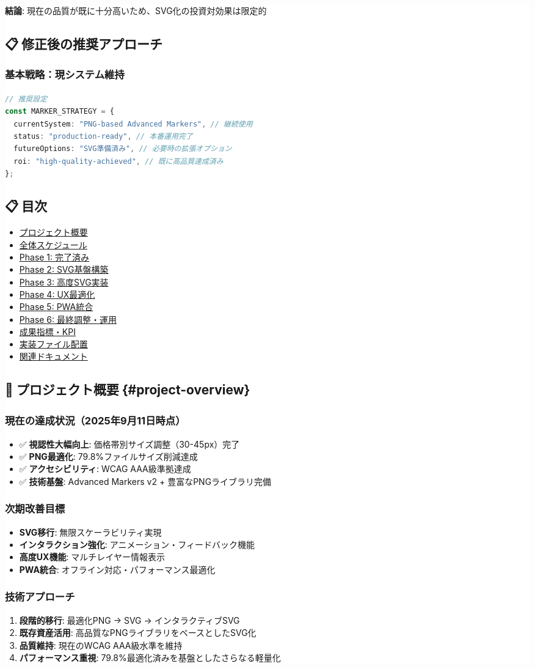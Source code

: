 **結論**: 現在の品質が既に十分高いため、SVG化の投資対効果は限定的

## 📋 **修正後の推奨アプローチ**

### **基本戦略：現システム維持**

```typescript
// 推奨設定
const MARKER_STRATEGY = {
  currentSystem: "PNG-based Advanced Markers", // 継続使用
  status: "production-ready", // 本番運用完了
  futureOptions: "SVG準備済み", // 必要時の拡張オプション
  roi: "high-quality-achieved", // 既に高品質達成済み
};
```

## 📋 目次

- [プロジェクト概要](#project-overview)
- [全体スケジュール](#overall-schedule)
- [Phase 1: 完了済み](#phase-1-completed)
- [Phase 2: SVG基盤構築](#phase-2-svg-foundation)
- [Phase 3: 高度SVG実装](#phase-3-advanced-svg)
- [Phase 4: UX最適化](#phase-4-ux-optimization)
- [Phase 5: PWA統合](#phase-5-pwa-integration)
- [Phase 6: 最終調整・運用](#phase-6-final-operations)
- [成果指標・KPI](#kpi-metrics)
- [実装ファイル配置](#file-structure)
- [関連ドキュメント](#related-docs)

## 🚀 プロジェクト概要 {#project-overview}

### 現在の達成状況（2025年9月11日時点）

- ✅ **視認性大幅向上**: 価格帯別サイズ調整（30-45px）完了
- ✅ **PNG最適化**: 79.8%ファイルサイズ削減達成
- ✅ **アクセシビリティ**: WCAG AAA級準拠達成
- ✅ **技術基盤**: Advanced Markers v2 + 豊富なPNGライブラリ完備

### 次期改善目標

- **SVG移行**: 無限スケーラビリティ実現
- **インタラクション強化**: アニメーション・フィードバック機能
- **高度UX機能**: マルチレイヤー情報表示
- **PWA統合**: オフライン対応・パフォーマンス最適化

### 技術アプローチ

1. **段階的移行**: 最適化PNG → SVG → インタラクティブSVG
2. **既存資産活用**: 高品質なPNGライブラリをベースとしたSVG化
3. **品質維持**: 現在のWCAG AAA級水準を維持
4. **パフォーマンス重視**: 79.8%最適化済みを基盤としたさらなる軽量化
